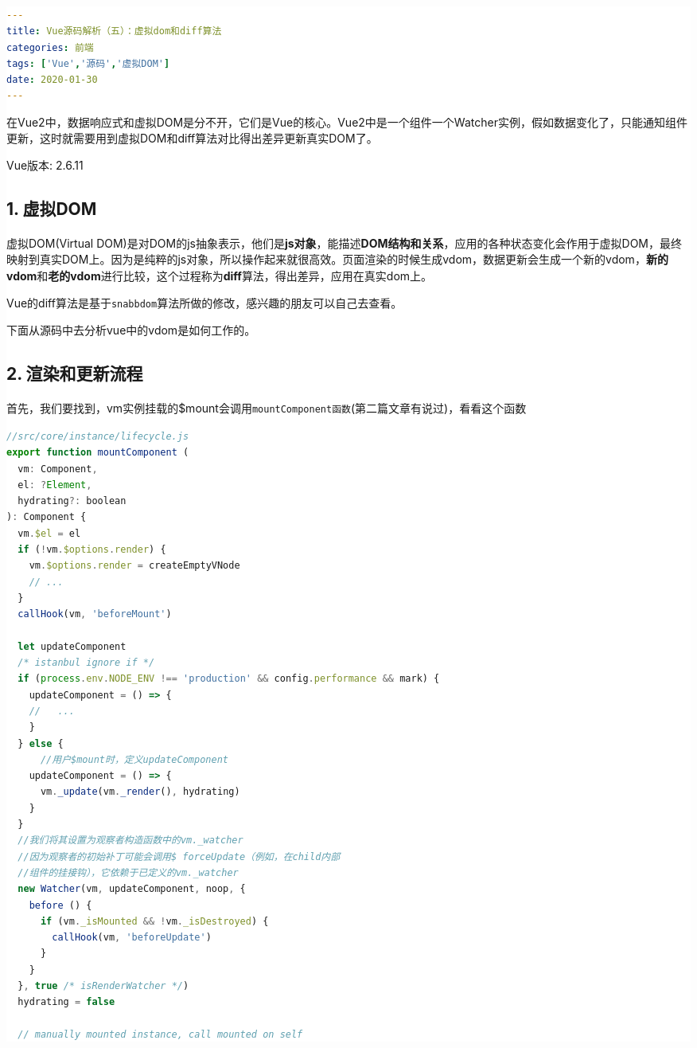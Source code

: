 ```yaml
---
title: Vue源码解析（五）：虚拟dom和diff算法
categories: 前端
tags: ['Vue','源码','虚拟DOM']
date: 2020-01-30
---
```



在Vue2中，数据响应式和虚拟DOM是分不开，它们是Vue的核心。Vue2中是一个组件一个Watcher实例，假如数据变化了，只能通知组件更新，这时就需要用到虚拟DOM和diff算法对比得出差异更新真实DOM了。

Vue版本: 2.6.11

## 1. 虚拟DOM
虚拟DOM(Virtual DOM)是对DOM的js抽象表示，他们是**js对象**，能描述**DOM结构和关系**，应用的各种状态变化会作用于虚拟DOM，最终映射到真实DOM上。因为是纯粹的js对象，所以操作起来就很高效。页面渲染的时候生成vdom，数据更新会生成一个新的vdom，**新的vdom**和**老的vdom**进行比较，这个过程称为**diff**算法，得出差异，应用在真实dom上。

Vue的diff算法是基于`snabbdom`算法所做的修改，感兴趣的朋友可以自己去查看。

下面从源码中去分析vue中的vdom是如何工作的。

## 2. 渲染和更新流程
首先，我们要找到，vm实例挂载的$mount会调用`mountComponent函数`(第二篇文章有说过)，看看这个函数
```js
//src/core/instance/lifecycle.js
export function mountComponent (
  vm: Component,
  el: ?Element,
  hydrating?: boolean
): Component {
  vm.$el = el
  if (!vm.$options.render) {
    vm.$options.render = createEmptyVNode
    // ...
  }
  callHook(vm, 'beforeMount')

  let updateComponent
  /* istanbul ignore if */
  if (process.env.NODE_ENV !== 'production' && config.performance && mark) {
    updateComponent = () => {
    //   ...
    }
  } else {
      //用户$mount时，定义updateComponent
    updateComponent = () => {
      vm._update(vm._render(), hydrating)
    }
  }
  //我们将其设置为观察者构造函数中的vm._watcher
  //因为观察者的初始补丁可能会调用$ forceUpdate（例如，在child内部
  //组件的挂接钩），它依赖于已定义的vm._watcher 
  new Watcher(vm, updateComponent, noop, {
    before () {
      if (vm._isMounted && !vm._isDestroyed) {
        callHook(vm, 'beforeUpdate')
      }
    }
  }, true /* isRenderWatcher */)
  hydrating = false

  // manually mounted instance, call mounted on self
```